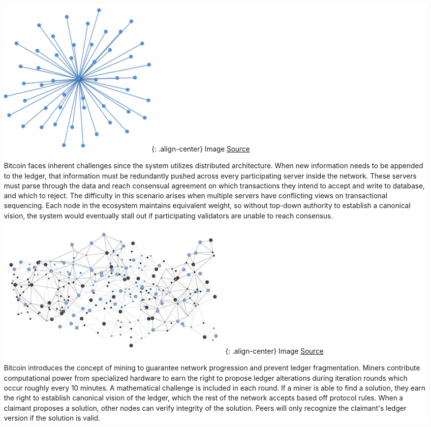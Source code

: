 ![](/assets/images/cy18/cy18q2m6/jk-1.png){: .align-center}
Image [Source](https://www.alexandria.io/learn/#learn1)

Bitcoin faces inherent challenges since the system utilizes distributed architecture. When new information needs to be appended to the ledger, that information must be redundantly pushed across every participating server inside the network. These servers must parse through the data and reach consensual agreement on which transactions they intend to accept and write to database, and which to reject. The difficulty in this scenario arises when multiple servers have conflicting views on transactional sequencing. Each node in the ecosystem maintains equivalent weight, so without top-down authority to establish a canonical vision, the system would eventually stall out if participating validators are unable to reach consensus.

![](/assets/images/cy18/cy18q2m6/jk-2.png){: .align-center}
Image [Source](https://steemit.com/bitcoin/@nageshwar0369/pr-lydian-ldn-building-the-whisper-network-protocol-the-fastest-blockless-directed-acyclic-graph-distributed-ledger)

Bitcoin introduces the concept of mining to guarantee network progression and prevent ledger fragmentation. Miners contribute computational power from specialized hardware to earn the right to propose ledger alterations during iteration rounds which occur roughly every 10 minutes. A mathematical challenge is included in each round. If a miner is able to find a solution, they earn the right to establish canonical vision of the ledger, which the rest of the network accepts based off protocol rules. When a claimant proposes a solution, other nodes can verify integrity of the solution. Peers will only recognize the claimant's ledger version if the solution is valid.
